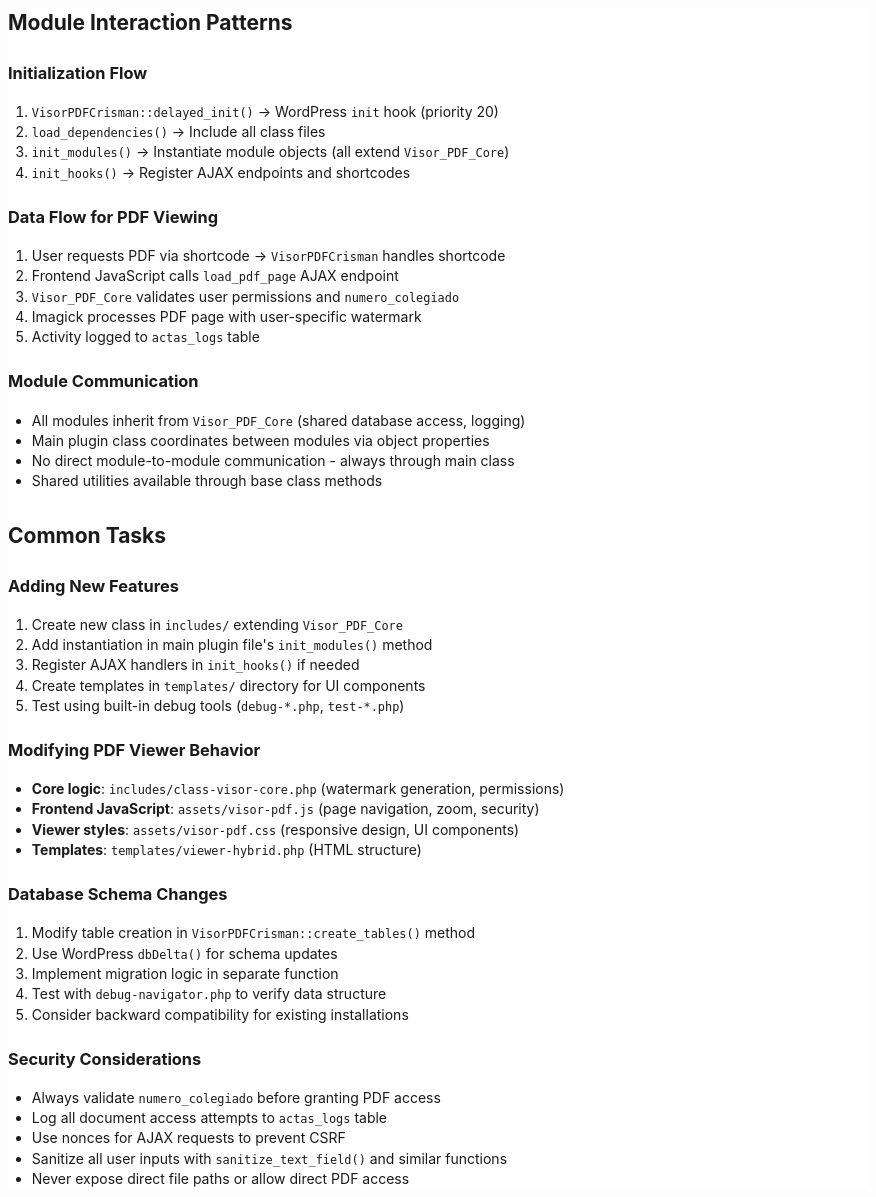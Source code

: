 ## Module Interaction Patterns

### Initialization Flow
1. `VisorPDFCrisman::delayed_init()` → WordPress `init` hook (priority 20)
2. `load_dependencies()` → Include all class files
3. `init_modules()` → Instantiate module objects (all extend `Visor_PDF_Core`)
4. `init_hooks()` → Register AJAX endpoints and shortcodes

### Data Flow for PDF Viewing
1. User requests PDF via shortcode → `VisorPDFCrisman` handles shortcode
2. Frontend JavaScript calls `load_pdf_page` AJAX endpoint
3. `Visor_PDF_Core` validates user permissions and `numero_colegiado`
4. Imagick processes PDF page with user-specific watermark
5. Activity logged to `actas_logs` table

### Module Communication
- All modules inherit from `Visor_PDF_Core` (shared database access, logging)
- Main plugin class coordinates between modules via object properties
- No direct module-to-module communication - always through main class
- Shared utilities available through base class methods

## Common Tasks

### Adding New Features
1. Create new class in `includes/` extending `Visor_PDF_Core`
2. Add instantiation in main plugin file's `init_modules()` method
3. Register AJAX handlers in `init_hooks()` if needed
4. Create templates in `templates/` directory for UI components
5. Test using built-in debug tools (`debug-*.php`, `test-*.php`)

### Modifying PDF Viewer Behavior
- **Core logic**: `includes/class-visor-core.php` (watermark generation, permissions)
- **Frontend JavaScript**: `assets/visor-pdf.js` (page navigation, zoom, security)
- **Viewer styles**: `assets/visor-pdf.css` (responsive design, UI components)
- **Templates**: `templates/viewer-hybrid.php` (HTML structure)

### Database Schema Changes
1. Modify table creation in `VisorPDFCrisman::create_tables()` method
2. Use WordPress `dbDelta()` for schema updates
3. Implement migration logic in separate function
4. Test with `debug-navigator.php` to verify data structure
5. Consider backward compatibility for existing installations

### Security Considerations
- Always validate `numero_colegiado` before granting PDF access
- Log all document access attempts to `actas_logs` table
- Use nonces for AJAX requests to prevent CSRF
- Sanitize all user inputs with `sanitize_text_field()` and similar functions
- Never expose direct file paths or allow direct PDF access